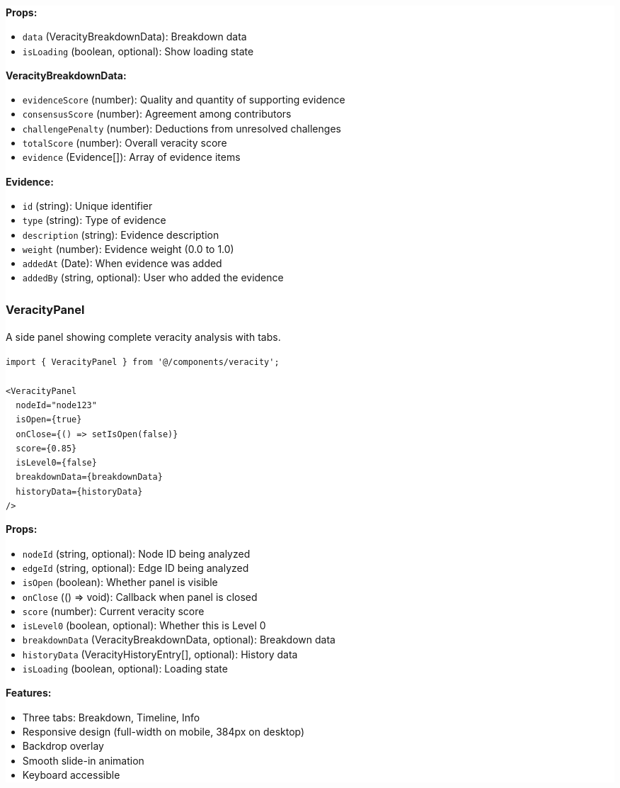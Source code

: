 
**Props:**
- `data` (VeracityBreakdownData): Breakdown data
- `isLoading` (boolean, optional): Show loading state

**VeracityBreakdownData:**
- `evidenceScore` (number): Quality and quantity of supporting evidence
- `consensusScore` (number): Agreement among contributors
- `challengePenalty` (number): Deductions from unresolved challenges
- `totalScore` (number): Overall veracity score
- `evidence` (Evidence[]): Array of evidence items

**Evidence:**
- `id` (string): Unique identifier
- `type` (string): Type of evidence
- `description` (string): Evidence description
- `weight` (number): Evidence weight (0.0 to 1.0)
- `addedAt` (Date): When evidence was added
- `addedBy` (string, optional): User who added the evidence

### VeracityPanel

A side panel showing complete veracity analysis with tabs.

```tsx
import { VeracityPanel } from '@/components/veracity';

<VeracityPanel
  nodeId="node123"
  isOpen={true}
  onClose={() => setIsOpen(false)}
  score={0.85}
  isLevel0={false}
  breakdownData={breakdownData}
  historyData={historyData}
/>
```

**Props:**
- `nodeId` (string, optional): Node ID being analyzed
- `edgeId` (string, optional): Edge ID being analyzed
- `isOpen` (boolean): Whether panel is visible
- `onClose` (() => void): Callback when panel is closed
- `score` (number): Current veracity score
- `isLevel0` (boolean, optional): Whether this is Level 0
- `breakdownData` (VeracityBreakdownData, optional): Breakdown data
- `historyData` (VeracityHistoryEntry[], optional): History data
- `isLoading` (boolean, optional): Loading state

**Features:**
- Three tabs: Breakdown, Timeline, Info
- Responsive design (full-width on mobile, 384px on desktop)
- Backdrop overlay
- Smooth slide-in animation
- Keyboard accessible
